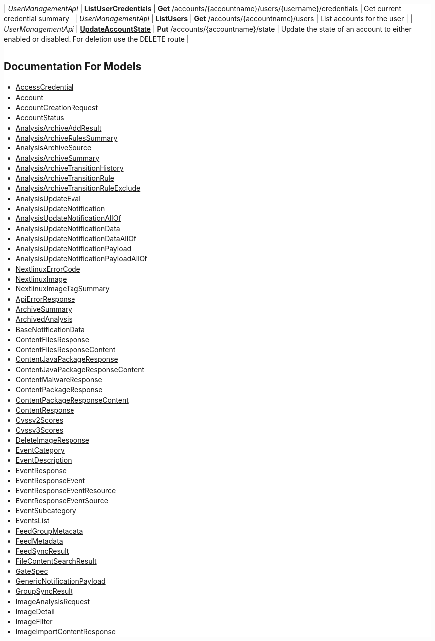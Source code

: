 | _UserManagementApi_        | [**ListUserCredentials**](docs/UserManagementApi.md#listusercredentials)                                 | **Get** /accounts/{accountname}/users/{username}/credentials    | Get current credential summary                                                                                                                                                   |
| _UserManagementApi_        | [**ListUsers**](docs/UserManagementApi.md#listusers)                                                     | **Get** /accounts/{accountname}/users                           | List accounts for the user                                                                                                                                                       |
| _UserManagementApi_        | [**UpdateAccountState**](docs/UserManagementApi.md#updateaccountstate)                                   | **Put** /accounts/{accountname}/state                           | Update the state of an account to either enabled or disabled. For deletion use the DELETE route                                                                                  |

## Documentation For Models

- [AccessCredential](docs/AccessCredential.md)
- [Account](docs/Account.md)
- [AccountCreationRequest](docs/AccountCreationRequest.md)
- [AccountStatus](docs/AccountStatus.md)
- [AnalysisArchiveAddResult](docs/AnalysisArchiveAddResult.md)
- [AnalysisArchiveRulesSummary](docs/AnalysisArchiveRulesSummary.md)
- [AnalysisArchiveSource](docs/AnalysisArchiveSource.md)
- [AnalysisArchiveSummary](docs/AnalysisArchiveSummary.md)
- [AnalysisArchiveTransitionHistory](docs/AnalysisArchiveTransitionHistory.md)
- [AnalysisArchiveTransitionRule](docs/AnalysisArchiveTransitionRule.md)
- [AnalysisArchiveTransitionRuleExclude](docs/AnalysisArchiveTransitionRuleExclude.md)
- [AnalysisUpdateEval](docs/AnalysisUpdateEval.md)
- [AnalysisUpdateNotification](docs/AnalysisUpdateNotification.md)
- [AnalysisUpdateNotificationAllOf](docs/AnalysisUpdateNotificationAllOf.md)
- [AnalysisUpdateNotificationData](docs/AnalysisUpdateNotificationData.md)
- [AnalysisUpdateNotificationDataAllOf](docs/AnalysisUpdateNotificationDataAllOf.md)
- [AnalysisUpdateNotificationPayload](docs/AnalysisUpdateNotificationPayload.md)
- [AnalysisUpdateNotificationPayloadAllOf](docs/AnalysisUpdateNotificationPayloadAllOf.md)
- [NextlinuxErrorCode](docs/NextlinuxErrorCode.md)
- [NextlinuxImage](docs/NextlinuxImage.md)
- [NextlinuxImageTagSummary](docs/NextlinuxImageTagSummary.md)
- [ApiErrorResponse](docs/ApiErrorResponse.md)
- [ArchiveSummary](docs/ArchiveSummary.md)
- [ArchivedAnalysis](docs/ArchivedAnalysis.md)
- [BaseNotificationData](docs/BaseNotificationData.md)
- [ContentFilesResponse](docs/ContentFilesResponse.md)
- [ContentFilesResponseContent](docs/ContentFilesResponseContent.md)
- [ContentJavaPackageResponse](docs/ContentJavaPackageResponse.md)
- [ContentJavaPackageResponseContent](docs/ContentJavaPackageResponseContent.md)
- [ContentMalwareResponse](docs/ContentMalwareResponse.md)
- [ContentPackageResponse](docs/ContentPackageResponse.md)
- [ContentPackageResponseContent](docs/ContentPackageResponseContent.md)
- [ContentResponse](docs/ContentResponse.md)
- [Cvssv2Scores](docs/Cvssv2Scores.md)
- [Cvssv3Scores](docs/Cvssv3Scores.md)
- [DeleteImageResponse](docs/DeleteImageResponse.md)
- [EventCategory](docs/EventCategory.md)
- [EventDescription](docs/EventDescription.md)
- [EventResponse](docs/EventResponse.md)
- [EventResponseEvent](docs/EventResponseEvent.md)
- [EventResponseEventResource](docs/EventResponseEventResource.md)
- [EventResponseEventSource](docs/EventResponseEventSource.md)
- [EventSubcategory](docs/EventSubcategory.md)
- [EventsList](docs/EventsList.md)
- [FeedGroupMetadata](docs/FeedGroupMetadata.md)
- [FeedMetadata](docs/FeedMetadata.md)
- [FeedSyncResult](docs/FeedSyncResult.md)
- [FileContentSearchResult](docs/FileContentSearchResult.md)
- [GateSpec](docs/GateSpec.md)
- [GenericNotificationPayload](docs/GenericNotificationPayload.md)
- [GroupSyncResult](docs/GroupSyncResult.md)
- [ImageAnalysisRequest](docs/ImageAnalysisRequest.md)
- [ImageDetail](docs/ImageDetail.md)
- [ImageFilter](docs/ImageFilter.md)
- [ImageImportContentResponse](docs/ImageImportContentResponse.md)